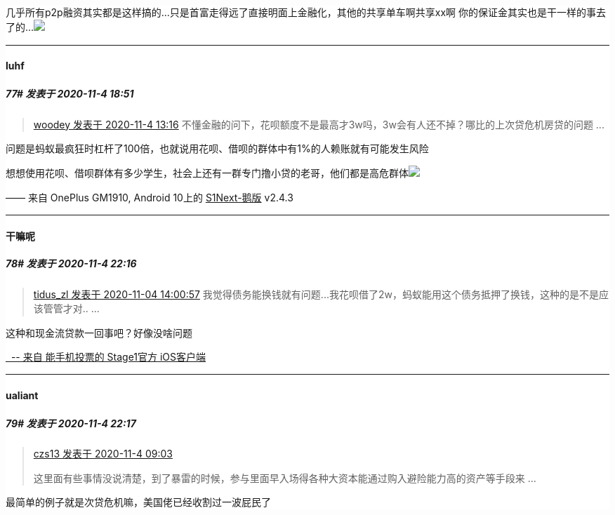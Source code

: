 
几乎所有p2p融资其实都是这样搞的...只是首富走得远了直接明面上金融化，其他的共享单车啊共享xx啊 你的保证金其实也是干一样的事去了的...<img src="https://static.saraba1st.com/image/smiley/face2017/001.png" referrerpolicy="no-referrer">







*****

####  luhf  
##### 77#       发表于 2020-11-4 18:51



<blockquote><a href="httphttps://bbs.saraba1st.com/2b/forum.php?mod=redirect&amp;goto=findpost&amp;pid=49278882&amp;ptid=1970176" target="_blank">woodey 发表于 2020-11-4 13:16</a>
不懂金融的问下，花呗额度不是最高才3w吗，3w会有人还不掉？哪比的上次贷危机房贷的问题 ...</blockquote>
问题是蚂蚁最疯狂时杠杆了100倍，也就说用花呗、借呗的群体中有1%的人赖账就有可能发生风险

想想使用花呗、借呗群体有多少学生，社会上还有一群专门撸小贷的老哥，他们都是高危群体<img src="https://static.saraba1st.com/image/smiley/face2017/002.png" referrerpolicy="no-referrer">

—— 来自 OnePlus GM1910, Android 10上的 [S1Next-鹅版](https://github.com/ykrank/S1-Next/releases) v2.4.3







*****

####  干嘛呢  
##### 78#       发表于 2020-11-4 22:16



<blockquote><a href="httphttps://bbs.saraba1st.com/2b/forum.php?mod=redirect&amp;goto=findpost&amp;pid=49279224&amp;ptid=1970176" target="_blank">tidus_zl 发表于 2020-11-04 14:00:57</a>
我觉得债务能换钱就有问题...我花呗借了2w，蚂蚁能用这个债务抵押了换钱，这种的是不是应该管管才对.. ...</blockquote>这种和现金流贷款一回事吧？好像没啥问题

[  -- 来自 能手机投票的 Stage1官方 iOS客户端](https://itunes.apple.com/fi/app/saraba1st/id1221237470?mt=8)







*****

####  ualiant  
##### 79#       发表于 2020-11-4 22:17



<blockquote><a href="httphttps://bbs.saraba1st.com/2b/forum.php?mod=redirect&amp;goto=findpost&amp;pid=49276722&amp;ptid=1970176" target="_blank">czs13 发表于 2020-11-4 09:03</a>

这里面有些事情没说清楚，到了暴雷的时候，参与里面早入场得各种大资本能通过购入避险能力高的资产等手段来 ...</blockquote>
最简单的例子就是次贷危机嘛，美国佬已经收割过一波屁民了



